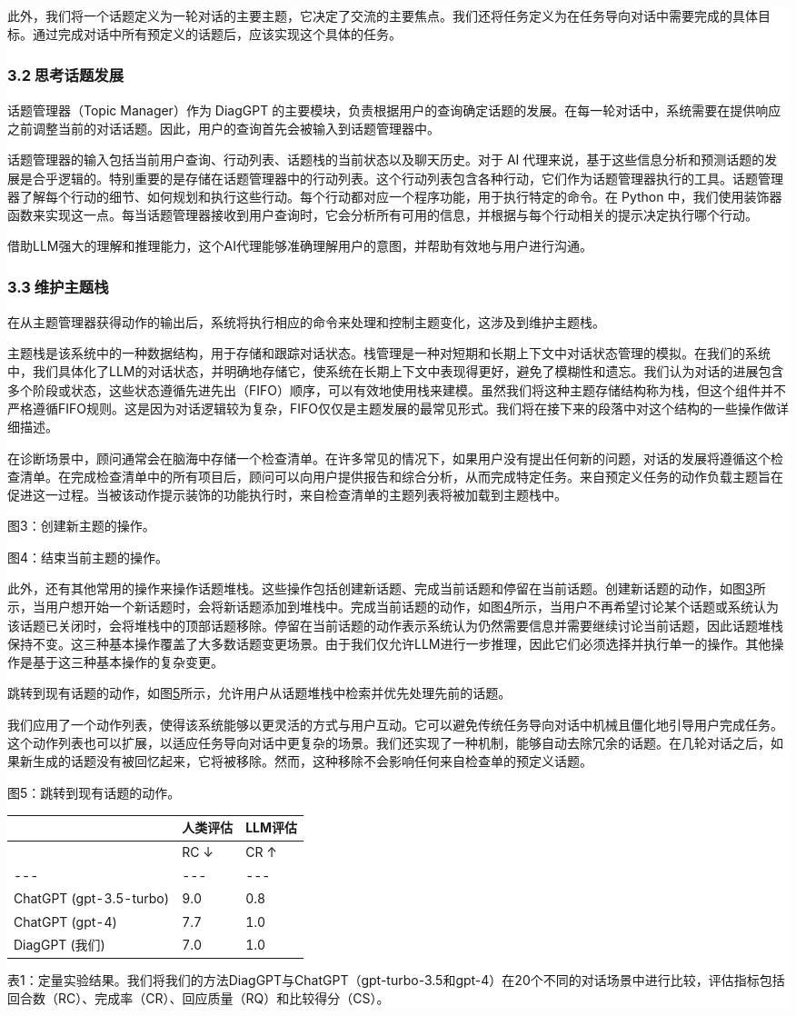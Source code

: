 此外，我们将一个话题定义为一轮对话的主要主题，它决定了交流的主要焦点。我们还将任务定义为在任务导向对话中需要完成的具体目标。通过完成对话中所有预定义的话题后，应该实现这个具体的任务。

### 3.2 思考话题发展

话题管理器（Topic Manager）作为 DiagGPT 的主要模块，负责根据用户的查询确定话题的发展。在每一轮对话中，系统需要在提供响应之前调整当前的对话话题。因此，用户的查询首先会被输入到话题管理器中。

话题管理器的输入包括当前用户查询、行动列表、话题栈的当前状态以及聊天历史。对于 AI 代理来说，基于这些信息分析和预测话题的发展是合乎逻辑的。特别重要的是存储在话题管理器中的行动列表。这个行动列表包含各种行动，它们作为话题管理器执行的工具。话题管理器了解每个行动的细节、如何规划和执行这些行动。每个行动都对应一个程序功能，用于执行特定的命令。在 Python 中，我们使用装饰器函数来实现这一点。每当话题管理器接收到用户查询时，它会分析所有可用的信息，并根据与每个行动相关的提示决定执行哪个行动。

借助LLM强大的理解和推理能力，这个AI代理能够准确理解用户的意图，并帮助有效地与用户进行沟通。

### 3.3 维护主题栈

在从主题管理器获得动作的输出后，系统将执行相应的命令来处理和控制主题变化，这涉及到维护主题栈。

主题栈是该系统中的一种数据结构，用于存储和跟踪对话状态。栈管理是一种对短期和长期上下文中对话状态管理的模拟。在我们的系统中，我们具体化了LLM的对话状态，并明确地存储它，使系统在长期上下文中表现得更好，避免了模糊性和遗忘。我们认为对话的进展包含多个阶段或状态，这些状态遵循先进先出（FIFO）顺序，可以有效地使用栈来建模。虽然我们将这种主题存储结构称为栈，但这个组件并不严格遵循FIFO规则。这是因为对话逻辑较为复杂，FIFO仅仅是主题发展的最常见形式。我们将在接下来的段落中对这个结构的一些操作做详细描述。

在诊断场景中，顾问通常会在脑海中存储一个检查清单。在许多常见的情况下，如果用户没有提出任何新的问题，对话的发展将遵循这个检查清单。在完成检查清单中的所有项目后，顾问可以向用户提供报告和综合分析，从而完成特定任务。来自预定义任务的动作负载主题旨在促进这一过程。当被该动作提示装饰的功能执行时，来自检查清单的主题列表将被加载到主题栈中。

图3：创建新主题的操作。

图4：结束当前主题的操作。

此外，还有其他常用的操作来操作话题堆栈。这些操作包括创建新话题、完成当前话题和停留在当前话题。创建新话题的动作，如图[3](https://arxiv.org/html/2308.08043v4#S3.F3 "Figure 3 ‣ 3.3 Maintaining Topic Stack ‣ 3 Methodology ‣ DiagGPT: An LLM-based and Multi-agent Dialogue System with Automatic Topic Management for Flexible Task-Oriented Dialogue")所示，当用户想开始一个新话题时，会将新话题添加到堆栈中。完成当前话题的动作，如图[4](https://arxiv.org/html/2308.08043v4#S3.F4 "Figure 4 ‣ 3.3 Maintaining Topic Stack ‣ 3 Methodology ‣ DiagGPT: An LLM-based and Multi-agent Dialogue System with Automatic Topic Management for Flexible Task-Oriented Dialogue")所示，当用户不再希望讨论某个话题或系统认为该话题已关闭时，会将堆栈中的顶部话题移除。停留在当前话题的动作表示系统认为仍然需要信息并需要继续讨论当前话题，因此话题堆栈保持不变。这三种基本操作覆盖了大多数话题变更场景。由于我们仅允许LLM进行一步推理，因此它们必须选择并执行单一的操作。其他操作是基于这三种基本操作的复杂变更。

跳转到现有话题的动作，如图[5](https://arxiv.org/html/2308.08043v4#S3.F5 "Figure 5 ‣ 3.3 Maintaining Topic Stack ‣ 3 Methodology ‣ DiagGPT: An LLM-based and Multi-agent Dialogue System with Automatic Topic Management for Flexible Task-Oriented Dialogue")所示，允许用户从话题堆栈中检索并优先处理先前的话题。

我们应用了一个动作列表，使得该系统能够以更灵活的方式与用户互动。它可以避免传统任务导向对话中机械且僵化地引导用户完成任务。这个动作列表也可以扩展，以适应任务导向对话中更复杂的场景。我们还实现了一种机制，能够自动去除冗余的话题。在几轮对话之后，如果新生成的话题没有被回忆起来，它将被移除。然而，这种移除不会影响任何来自检查单的预定义话题。

图5：跳转到现有话题的动作。

|  | 人类评估 | LLM评估 |
| --- | --- | --- |
|  | RC $\downarrow$ | CR $\uparrow$ | SR $\uparrow$ | CS $\uparrow$ | CR $\uparrow$ | SR $\uparrow$ | RQ $\uparrow$ | CS $\uparrow$ |
| --- | --- | --- | --- | --- | --- | --- | --- | --- |
| ChatGPT (gpt-3.5-turbo) | 9.0 | 0.8 | 0.4 | - | 0.8 | 0.7 | 7.8 | - |
| ChatGPT (gpt-4) | 7.7 | 1.0 | 1.0 | 5.0 | 1.0 | 1.0 | 9.0 | 8.5 |
| DiagGPT (我们) | 7.0 | 1.0 | 1.0 | 15.0 | 1.0 | 1.0 | 9.0 | 11.5 |

表1：定量实验结果。我们将我们的方法DiagGPT与ChatGPT（gpt-turbo-3.5和gpt-4）在20个不同的对话场景中进行比较，评估指标包括回合数（RC）、完成率（CR）、回应质量（RQ）和比较得分（CS）。
